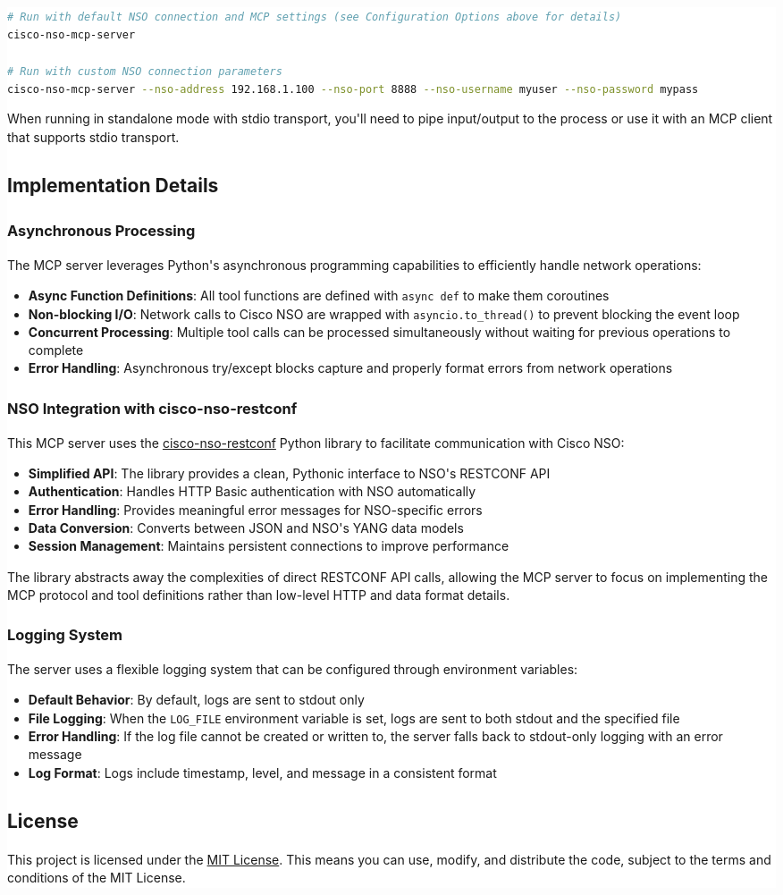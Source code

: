 ```bash
# Run with default NSO connection and MCP settings (see Configuration Options above for details)
cisco-nso-mcp-server

# Run with custom NSO connection parameters
cisco-nso-mcp-server --nso-address 192.168.1.100 --nso-port 8888 --nso-username myuser --nso-password mypass
```

When running in standalone mode with stdio transport, you'll need to pipe input/output to the process or use it with an MCP client that supports stdio transport.

## Implementation Details

### Asynchronous Processing

The MCP server leverages Python's asynchronous programming capabilities to efficiently handle network operations:

- **Async Function Definitions**: All tool functions are defined with `async def` to make them coroutines
- **Non-blocking I/O**: Network calls to Cisco NSO are wrapped with `asyncio.to_thread()` to prevent blocking the event loop
- **Concurrent Processing**: Multiple tool calls can be processed simultaneously without waiting for previous operations to complete
- **Error Handling**: Asynchronous try/except blocks capture and properly format errors from network operations

### NSO Integration with cisco-nso-restconf

This MCP server uses the [cisco-nso-restconf](https://github.com/dbono711/cisco-nso-restconf) Python library to facilitate communication with Cisco NSO:

- **Simplified API**: The library provides a clean, Pythonic interface to NSO's RESTCONF API
- **Authentication**: Handles HTTP Basic authentication with NSO automatically
- **Error Handling**: Provides meaningful error messages for NSO-specific errors
- **Data Conversion**: Converts between JSON and NSO's YANG data models
- **Session Management**: Maintains persistent connections to improve performance

The library abstracts away the complexities of direct RESTCONF API calls, allowing the MCP server to focus on implementing the MCP protocol and tool definitions rather than low-level HTTP and data format details.

### Logging System

The server uses a flexible logging system that can be configured through environment variables:

- **Default Behavior**: By default, logs are sent to stdout only
- **File Logging**: When the `LOG_FILE` environment variable is set, logs are sent to both stdout and the specified file
- **Error Handling**: If the log file cannot be created or written to, the server falls back to stdout-only logging with an error message
- **Log Format**: Logs include timestamp, level, and message in a consistent format

## License

This project is licensed under the [MIT License](LICENSE). This means you can use, modify, and distribute the code, subject to the terms and conditions of the MIT License.

